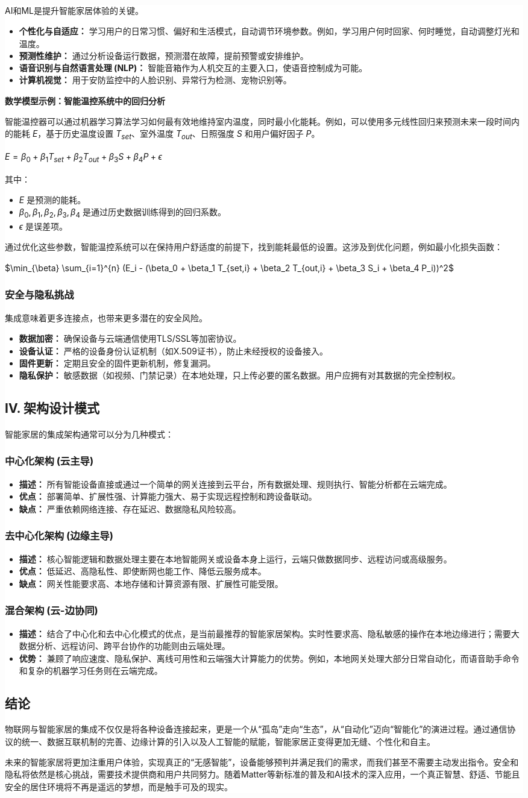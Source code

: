 AI和ML是提升智能家居体验的关键。
*   **个性化与自适应：** 学习用户的日常习惯、偏好和生活模式，自动调节环境参数。例如，学习用户何时回家、何时睡觉，自动调整灯光和温度。
*   **预测性维护：** 通过分析设备运行数据，预测潜在故障，提前预警或安排维护。
*   **语音识别与自然语言处理 (NLP)：** 智能音箱作为人机交互的主要入口，使语音控制成为可能。
*   **计算机视觉：** 用于安防监控中的人脸识别、异常行为检测、宠物识别等。

**数学模型示例：智能温控系统中的回归分析**

智能温控器可以通过机器学习算法学习如何最有效地维持室内温度，同时最小化能耗。例如，可以使用多元线性回归来预测未来一段时间内的能耗 $E$，基于历史温度设置 $T_{set}$、室外温度 $T_{out}$、日照强度 $S$ 和用户偏好因子 $P$。

$E = \beta_0 + \beta_1 T_{set} + \beta_2 T_{out} + \beta_3 S + \beta_4 P + \epsilon$

其中：
*   $E$ 是预测的能耗。
*   $\beta_0, \beta_1, \beta_2, \beta_3, \beta_4$ 是通过历史数据训练得到的回归系数。
*   $\epsilon$ 是误差项。

通过优化这些参数，智能温控系统可以在保持用户舒适度的前提下，找到能耗最低的设置。这涉及到优化问题，例如最小化损失函数：

$\min_{\beta} \sum_{i=1}^{n} (E_i - (\beta_0 + \beta_1 T_{set,i} + \beta_2 T_{out,i} + \beta_3 S_i + \beta_4 P_i))^2$

### 安全与隐私挑战

集成意味着更多连接点，也带来更多潜在的安全风险。
*   **数据加密：** 确保设备与云端通信使用TLS/SSL等加密协议。
*   **设备认证：** 严格的设备身份认证机制（如X.509证书），防止未经授权的设备接入。
*   **固件更新：** 定期且安全的固件更新机制，修复漏洞。
*   **隐私保护：** 敏感数据（如视频、门禁记录）在本地处理，只上传必要的匿名数据。用户应拥有对其数据的完全控制权。

## IV. 架构设计模式

智能家居的集成架构通常可以分为几种模式：

### 中心化架构 (云主导)

*   **描述：** 所有智能设备直接或通过一个简单的网关连接到云平台，所有数据处理、规则执行、智能分析都在云端完成。
*   **优点：** 部署简单、扩展性强、计算能力强大、易于实现远程控制和跨设备联动。
*   **缺点：** 严重依赖网络连接、存在延迟、数据隐私风险较高。

### 去中心化架构 (边缘主导)

*   **描述：** 核心智能逻辑和数据处理主要在本地智能网关或设备本身上运行，云端只做数据同步、远程访问或高级服务。
*   **优点：** 低延迟、高隐私性、即使断网也能工作、降低云服务成本。
*   **缺点：** 网关性能要求高、本地存储和计算资源有限、扩展性可能受限。

### 混合架构 (云-边协同)

*   **描述：** 结合了中心化和去中心化模式的优点，是当前最推荐的智能家居架构。实时性要求高、隐私敏感的操作在本地边缘进行；需要大数据分析、远程访问、跨平台协作的功能则由云端处理。
*   **优势：** 兼顾了响应速度、隐私保护、离线可用性和云端强大计算能力的优势。例如，本地网关处理大部分日常自动化，而语音助手命令和复杂的机器学习任务则在云端完成。

## 结论

物联网与智能家居的集成不仅仅是将各种设备连接起来，更是一个从“孤岛”走向“生态”，从“自动化”迈向“智能化”的演进过程。通过通信协议的统一、数据互联机制的完善、边缘计算的引入以及人工智能的赋能，智能家居正变得更加无缝、个性化和自主。

未来的智能家居将更加注重用户体验，实现真正的“无感智能”，设备能够预判并满足我们的需求，而我们甚至不需要主动发出指令。安全和隐私将依然是核心挑战，需要技术提供商和用户共同努力。随着Matter等新标准的普及和AI技术的深入应用，一个真正智慧、舒适、节能且安全的居住环境将不再是遥远的梦想，而是触手可及的现实。